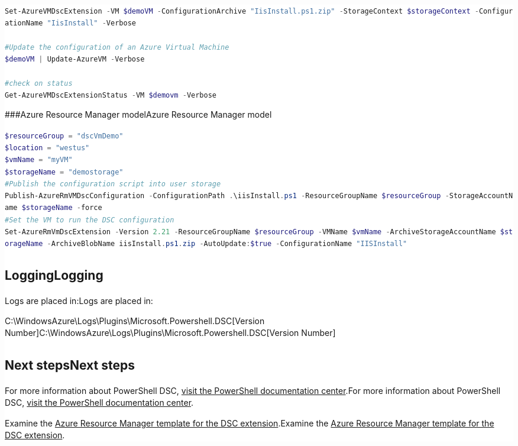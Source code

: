 ```powershell
Set-AzureVMDscExtension -VM $demoVM -ConfigurationArchive "IisInstall.ps1.zip" -StorageContext $storageContext -ConfigurationName "IisInstall" -Verbose

#Update the configuration of an Azure Virtual Machine
$demoVM | Update-AzureVM -Verbose

#check on status
Get-AzureVMDscExtensionStatus -VM $demovm -Verbose
```
###<a name="azure-resource-manager-model"></a><span data-ttu-id="9dd6c-189">Azure Resource Manager model</span><span class="sxs-lookup"><span data-stu-id="9dd6c-189">Azure Resource Manager model</span></span>

```powershell
$resourceGroup = "dscVmDemo"
$location = "westus"
$vmName = "myVM"
$storageName = "demostorage"
#Publish the configuration script into user storage
Publish-AzureRmVMDscConfiguration -ConfigurationPath .\iisInstall.ps1 -ResourceGroupName $resourceGroup -StorageAccountName $storageName -force
#Set the VM to run the DSC configuration
Set-AzureRmVmDscExtension -Version 2.21 -ResourceGroupName $resourceGroup -VMName $vmName -ArchiveStorageAccountName $storageName -ArchiveBlobName iisInstall.ps1.zip -AutoUpdate:$true -ConfigurationName "IISInstall"

```

## <a name="logging"></a><span data-ttu-id="9dd6c-190">Logging</span><span class="sxs-lookup"><span data-stu-id="9dd6c-190">Logging</span></span>
<span data-ttu-id="9dd6c-191">Logs are placed in:</span><span class="sxs-lookup"><span data-stu-id="9dd6c-191">Logs are placed in:</span></span>

<span data-ttu-id="9dd6c-192">C:\WindowsAzure\Logs\Plugins\Microsoft.Powershell.DSC\[Version Number]</span><span class="sxs-lookup"><span data-stu-id="9dd6c-192">C:\WindowsAzure\Logs\Plugins\Microsoft.Powershell.DSC\[Version Number]</span></span>

## <a name="next-steps"></a><span data-ttu-id="9dd6c-193">Next steps</span><span class="sxs-lookup"><span data-stu-id="9dd6c-193">Next steps</span></span>
<span data-ttu-id="9dd6c-194">For more information about PowerShell DSC, [visit the PowerShell documentation center](https://msdn.microsoft.com/powershell/dsc/overview).</span><span class="sxs-lookup"><span data-stu-id="9dd6c-194">For more information about PowerShell DSC, [visit the PowerShell documentation center](https://msdn.microsoft.com/powershell/dsc/overview).</span></span> 

<span data-ttu-id="9dd6c-195">Examine the [Azure Resource Manager template for the DSC extension](extensions-dsc-template.md?toc=%2fazure%2fvirtual-machines%2fwindows%2ftoc.json).</span><span class="sxs-lookup"><span data-stu-id="9dd6c-195">Examine the [Azure Resource Manager template for the DSC extension](extensions-dsc-template.md?toc=%2fazure%2fvirtual-machines%2fwindows%2ftoc.json).</span></span> 
